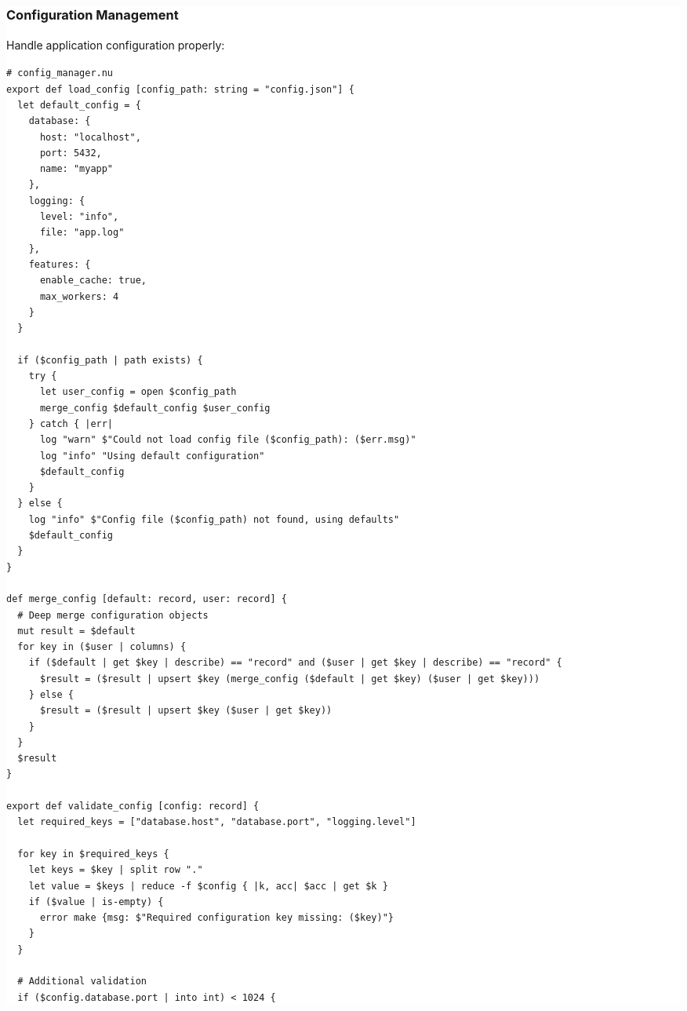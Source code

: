 ### Configuration Management

Handle application configuration properly:

```nu
# config_manager.nu
export def load_config [config_path: string = "config.json"] {
  let default_config = {
    database: {
      host: "localhost",
      port: 5432,
      name: "myapp"
    },
    logging: {
      level: "info",
      file: "app.log"
    },
    features: {
      enable_cache: true,
      max_workers: 4
    }
  }

  if ($config_path | path exists) {
    try {
      let user_config = open $config_path
      merge_config $default_config $user_config
    } catch { |err|
      log "warn" $"Could not load config file ($config_path): ($err.msg)"
      log "info" "Using default configuration"
      $default_config
    }
  } else {
    log "info" $"Config file ($config_path) not found, using defaults"
    $default_config
  }
}

def merge_config [default: record, user: record] {
  # Deep merge configuration objects
  mut result = $default
  for key in ($user | columns) {
    if ($default | get $key | describe) == "record" and ($user | get $key | describe) == "record" {
      $result = ($result | upsert $key (merge_config ($default | get $key) ($user | get $key)))
    } else {
      $result = ($result | upsert $key ($user | get $key))
    }
  }
  $result
}

export def validate_config [config: record] {
  let required_keys = ["database.host", "database.port", "logging.level"]

  for key in $required_keys {
    let keys = $key | split row "."
    let value = $keys | reduce -f $config { |k, acc| $acc | get $k }
    if ($value | is-empty) {
      error make {msg: $"Required configuration key missing: ($key)"}
    }
  }

  # Additional validation
  if ($config.database.port | into int) < 1024 {
```